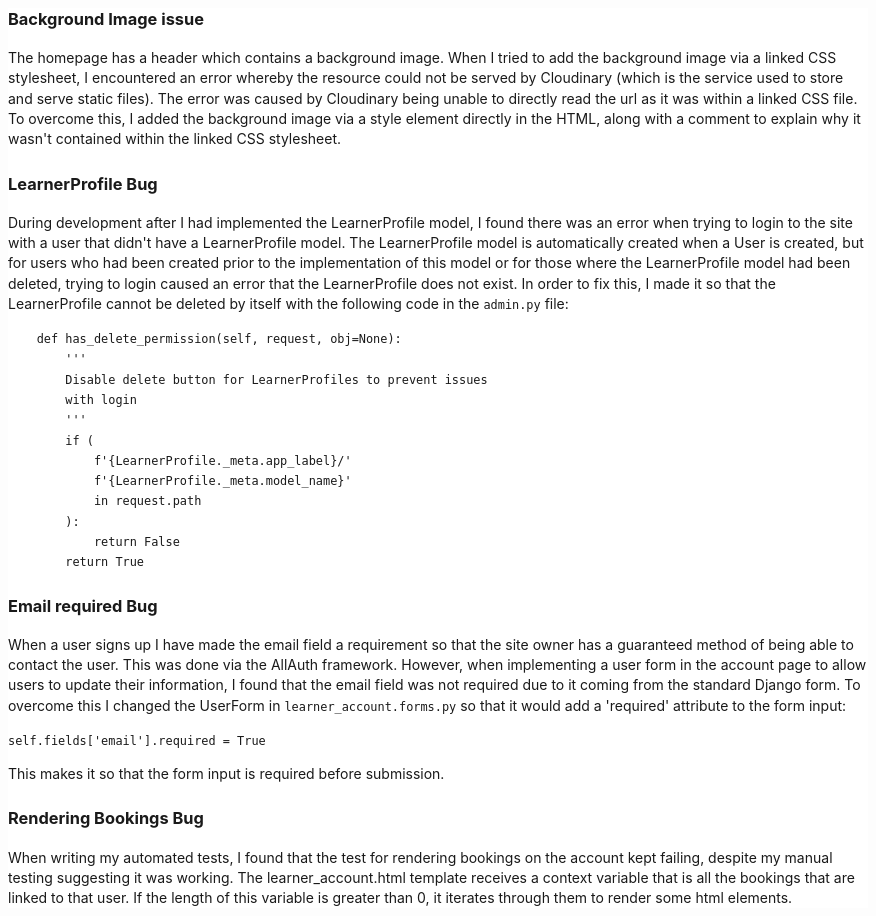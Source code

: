 ### Background Image issue

The homepage has a header which contains a background image. When I tried to add the background image via a linked CSS stylesheet, I encountered an error whereby the resource could not be served by Cloudinary (which is the service used to store and serve static files). The error was caused by Cloudinary being unable to directly read the url as it was within a linked CSS file. To overcome this, I added the background image via a style element directly in the HTML, along with a comment to explain why it wasn't contained within the linked CSS stylesheet.

### LearnerProfile Bug

During development after I had implemented the LearnerProfile model, I found there was an error when trying to login to the site with a user that didn't have a LearnerProfile model. The LearnerProfile model is automatically created when a User is created, but for users who had been created prior to the implementation of this model or for those where the LearnerProfile model had been deleted, trying to login caused an error that the LearnerProfile does not exist.
In order to fix this, I made it so that the LearnerProfile cannot be deleted by itself with the following code in the `admin.py` file:
~~~
    def has_delete_permission(self, request, obj=None):
        '''
        Disable delete button for LearnerProfiles to prevent issues
        with login
        '''
        if (
            f'{LearnerProfile._meta.app_label}/'
            f'{LearnerProfile._meta.model_name}'
            in request.path
        ):
            return False
        return True
~~~

### Email required Bug

When a user signs up I have made the email field a requirement so that the site owner has a guaranteed method of being able to contact the user. This was done via the AllAuth framework. However, when implementing a user form in the account page to allow users to update their information, I found that the email field was not required due to it coming from the standard Django form.
To overcome this I changed the UserForm in `learner_account.forms.py` so that it would add a 'required' attribute to the form input:
~~~
self.fields['email'].required = True
~~~
This makes it so that the form input is required before submission.

### Rendering Bookings Bug

When writing my automated tests, I found that the test for rendering bookings on the account kept failing, despite my manual testing suggesting it was working. The learner_account.html template receives a context variable that is all the bookings that are linked to that user. If the length of this variable is greater than 0, it iterates through them to render some html elements.
